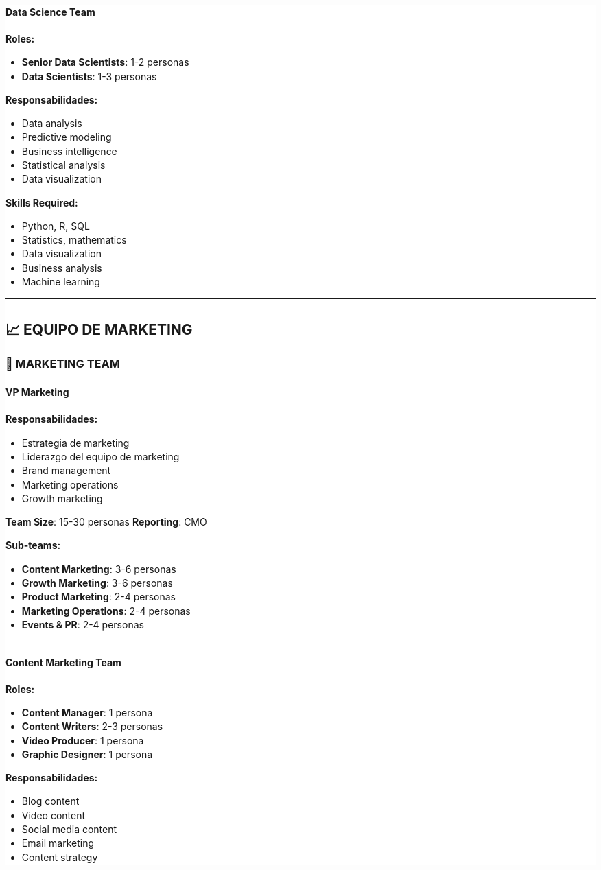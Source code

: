 #### **Data Science Team**
**Roles:**
- **Senior Data Scientists**: 1-2 personas
- **Data Scientists**: 1-3 personas

**Responsabilidades:**
- Data analysis
- Predictive modeling
- Business intelligence
- Statistical analysis
- Data visualization

**Skills Required:**
- Python, R, SQL
- Statistics, mathematics
- Data visualization
- Business analysis
- Machine learning

---

## 📈 **EQUIPO DE MARKETING**

### **🎯 MARKETING TEAM**

#### **VP Marketing**
**Responsabilidades:**
- Estrategia de marketing
- Liderazgo del equipo de marketing
- Brand management
- Marketing operations
- Growth marketing

**Team Size**: 15-30 personas
**Reporting**: CMO

**Sub-teams:**
- **Content Marketing**: 3-6 personas
- **Growth Marketing**: 3-6 personas
- **Product Marketing**: 2-4 personas
- **Marketing Operations**: 2-4 personas
- **Events & PR**: 2-4 personas

---

#### **Content Marketing Team**
**Roles:**
- **Content Manager**: 1 persona
- **Content Writers**: 2-3 personas
- **Video Producer**: 1 persona
- **Graphic Designer**: 1 persona

**Responsabilidades:**
- Blog content
- Video content
- Social media content
- Email marketing
- Content strategy

